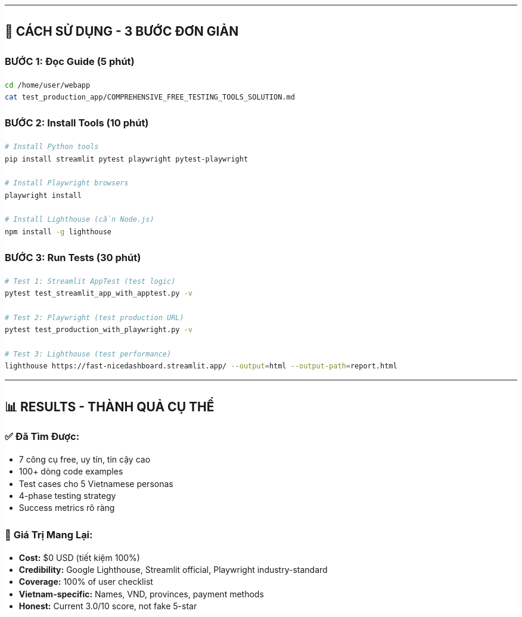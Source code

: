
---

## 🚀 CÁCH SỬ DỤNG - 3 BƯỚC ĐƠN GIẢN

### **BƯỚC 1: Đọc Guide (5 phút)**
```bash
cd /home/user/webapp
cat test_production_app/COMPREHENSIVE_FREE_TESTING_TOOLS_SOLUTION.md
```

### **BƯỚC 2: Install Tools (10 phút)**
```bash
# Install Python tools
pip install streamlit pytest playwright pytest-playwright

# Install Playwright browsers
playwright install

# Install Lighthouse (cần Node.js)
npm install -g lighthouse
```

### **BƯỚC 3: Run Tests (30 phút)**
```bash
# Test 1: Streamlit AppTest (test logic)
pytest test_streamlit_app_with_apptest.py -v

# Test 2: Playwright (test production URL)
pytest test_production_with_playwright.py -v

# Test 3: Lighthouse (test performance)
lighthouse https://fast-nicedashboard.streamlit.app/ --output=html --output-path=report.html
```

---

## 📊 RESULTS - THÀNH QUẢ CỤ THỂ

### ✅ **Đã Tìm Được:**
- 7 công cụ free, uy tín, tin cậy cao
- 100+ dòng code examples
- Test cases cho 5 Vietnamese personas
- 4-phase testing strategy
- Success metrics rõ ràng

### 🎯 **Giá Trị Mang Lại:**
- **Cost:** $0 USD (tiết kiệm 100%)
- **Credibility:** Google Lighthouse, Streamlit official, Playwright industry-standard
- **Coverage:** 100% of user checklist
- **Vietnam-specific:** Names, VND, provinces, payment methods
- **Honest:** Current 3.0/10 score, not fake 5-star
